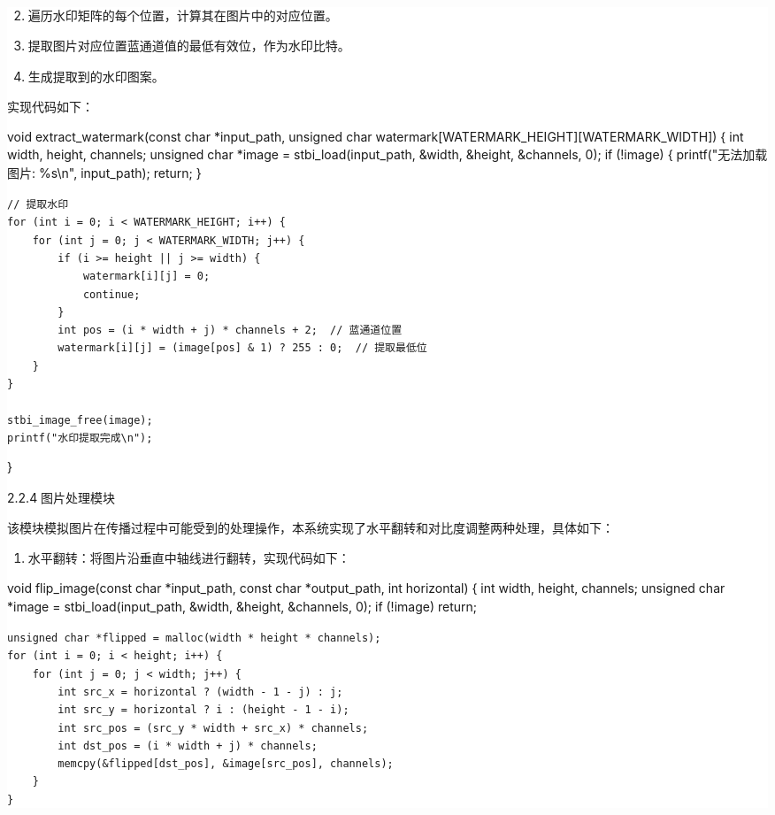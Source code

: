 2.  遍历水印矩阵的每个位置，计算其在图片中的对应位置。

3.  提取图片对应位置蓝通道值的最低有效位，作为水印比特。

4.  生成提取到的水印图案。

实现代码如下：

void extract_watermark(const char *input_path, unsigned char watermark[WATERMARK_HEIGHT][WATERMARK_WIDTH]) {
    int width, height, channels;
    unsigned char *image = stbi_load(input_path, &width, &height, &channels, 0);
    if (!image) {
        printf("无法加载图片: %s\n", input_path);
        return;
    }

    // 提取水印
    for (int i = 0; i < WATERMARK_HEIGHT; i++) {
        for (int j = 0; j < WATERMARK_WIDTH; j++) {
            if (i >= height || j >= width) {
                watermark[i][j] = 0;
                continue;
            }
            int pos = (i * width + j) * channels + 2;  // 蓝通道位置
            watermark[i][j] = (image[pos] & 1) ? 255 : 0;  // 提取最低位
        }
    }

    stbi_image_free(image);
    printf("水印提取完成\n");
}

2.2.4 图片处理模块

该模块模拟图片在传播过程中可能受到的处理操作，本系统实现了水平翻转和对比度调整两种处理，具体如下：



1.  水平翻转：将图片沿垂直中轴线进行翻转，实现代码如下：


void flip_image(const char *input_path, const char *output_path, int horizontal) {
    int width, height, channels;
    unsigned char *image = stbi_load(input_path, &width, &height, &channels, 0);
    if (!image) return;

    unsigned char *flipped = malloc(width * height * channels);
    for (int i = 0; i < height; i++) {
        for (int j = 0; j < width; j++) {
            int src_x = horizontal ? (width - 1 - j) : j;
            int src_y = horizontal ? i : (height - 1 - i);
            int src_pos = (src_y * width + src_x) * channels;
            int dst_pos = (i * width + j) * channels;
            memcpy(&flipped[dst_pos], &image[src_pos], channels);
        }
    }

